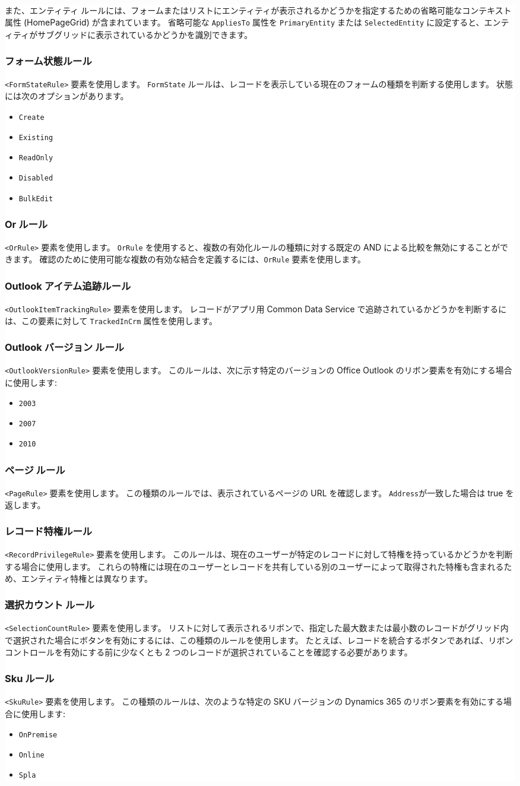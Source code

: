  また、エンティティ ルールには、フォームまたはリストにエンティティが表示されるかどうかを指定するための省略可能なコンテキスト属性 (HomePageGrid) が含まれています。 省略可能な `AppliesTo` 属性を `PrimaryEntity` または `SelectedEntity` に設定すると、エンティティがサブグリッドに表示されているかどうかを識別できます。  

### <a name="form-state-rule"></a>フォーム状態ルール
 `<FormStateRule>` 要素を使用します。 `FormState` ルールは、レコードを表示している現在のフォームの種類を判断する使用します。 状態には次のオプションがあります。  

-   `Create`  

-   `Existing`  

-   `ReadOnly`  

-   `Disabled`  

-   `BulkEdit`  

### <a name="or-rule"></a>Or ルール
 `<OrRule>` 要素を使用します。 `OrRule` を使用すると、複数の有効化ルールの種類に対する既定の AND による比較を無効にすることができます。 確認のために使用可能な複数の有効な結合を定義するには、`OrRule` 要素を使用します。

### <a name="outlook-item-tracking-rule"></a>Outlook アイテム追跡ルール
 `<OutlookItemTrackingRule>` 要素を使用します。 レコードがアプリ用 Common Data Service で追跡されているかどうかを判断するには、この要素に対して `TrackedInCrm` 属性を使用します。  

### <a name="outlook-version-rule"></a>Outlook バージョン ルール
 `<OutlookVersionRule>` 要素を使用します。 このルールは、次に示す特定のバージョンの Office Outlook のリボン要素を有効にする場合に使用します:  

-   `2003`  

-   `2007`  

-   `2010`  

### <a name="page-rule"></a>ページ ルール
 `<PageRule>` 要素を使用します。 この種類のルールでは、表示されているページの URL を確認します。 `Address`が一致した場合は true を返します。  

### <a name="record-privilege-rule"></a>レコード特権ルール
 `<RecordPrivilegeRule>` 要素を使用します。 このルールは、現在のユーザーが特定のレコードに対して特権を持っているかどうかを判断する場合に使用します。 これらの特権には現在のユーザーとレコードを共有している別のユーザーによって取得された特権も含まれるため、エンティティ特権とは異なります。  

### <a name="selection-count-rule"></a>選択カウント ルール
 `<SelectionCountRule>` 要素を使用します。 リストに対して表示されるリボンで、指定した最大数または最小数のレコードがグリッド内で選択された場合にボタンを有効にするには、この種類のルールを使用します。 たとえば、レコードを統合するボタンであれば、リボン コントロールを有効にする前に少なくとも 2 つのレコードが選択されていることを確認する必要があります。  

### <a name="sku-rule"></a>Sku ルール
 `<SkuRule>` 要素を使用します。 この種類のルールは、次のような特定の SKU バージョンの Dynamics 365 のリボン要素を有効にする場合に使用します:  

-   `OnPremise`  

-   `Online`  

-   `Spla`  
